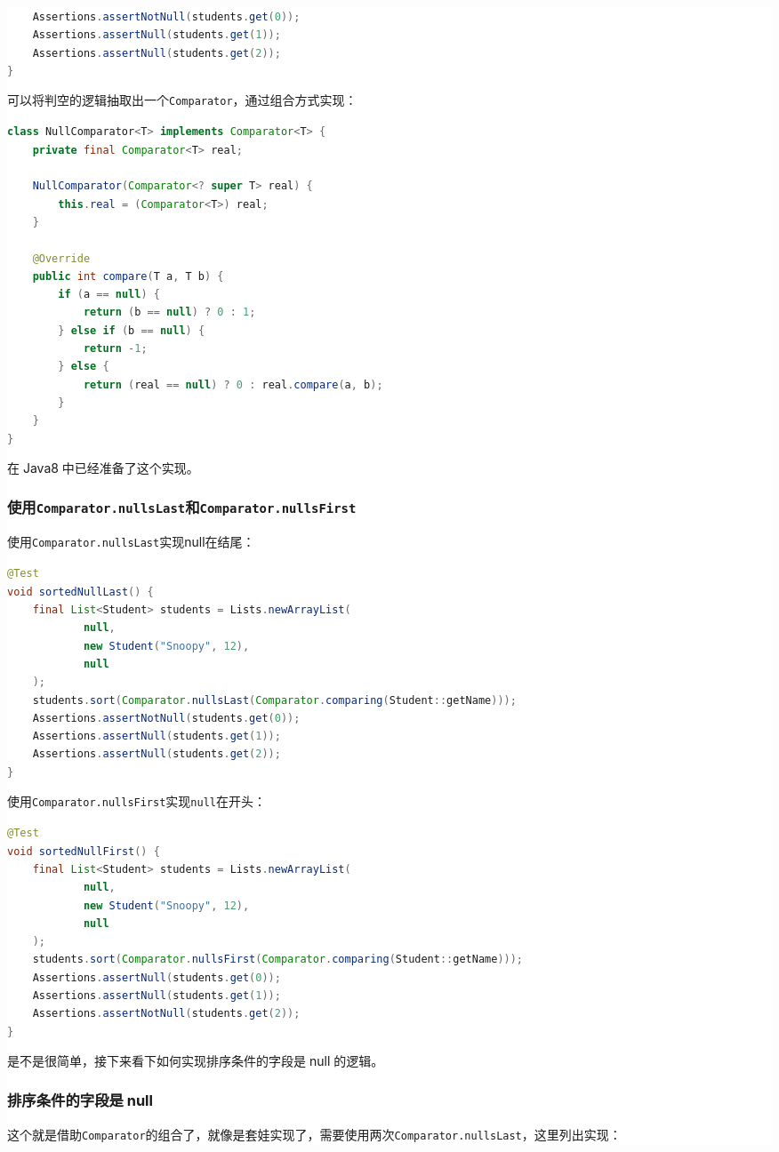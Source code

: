 ```java
    Assertions.assertNotNull(students.get(0));
    Assertions.assertNull(students.get(1));
    Assertions.assertNull(students.get(2));
}
```
可以将判空的逻辑抽取出一个`Comparator`，通过组合方式实现：
```java
class NullComparator<T> implements Comparator<T> {
    private final Comparator<T> real;

    NullComparator(Comparator<? super T> real) {
        this.real = (Comparator<T>) real;
    }

    @Override
    public int compare(T a, T b) {
        if (a == null) {
            return (b == null) ? 0 : 1;
        } else if (b == null) {
            return -1;
        } else {
            return (real == null) ? 0 : real.compare(a, b);
        }
    }
}
```
在 Java8 中已经准备了这个实现。
<a name="Uqwky"></a>
### 使用`Comparator.nullsLast`和`Comparator.nullsFirst`
使用`Comparator.nullsLast`实现null在结尾：
```java
@Test
void sortedNullLast() {
    final List<Student> students = Lists.newArrayList(
            null,
            new Student("Snoopy", 12),
            null
    );
    students.sort(Comparator.nullsLast(Comparator.comparing(Student::getName)));
    Assertions.assertNotNull(students.get(0));
    Assertions.assertNull(students.get(1));
    Assertions.assertNull(students.get(2));
}
```
使用`Comparator.nullsFirst`实现`null`在开头：
```java
@Test
void sortedNullFirst() {
    final List<Student> students = Lists.newArrayList(
            null,
            new Student("Snoopy", 12),
            null
    );
    students.sort(Comparator.nullsFirst(Comparator.comparing(Student::getName)));
    Assertions.assertNull(students.get(0));
    Assertions.assertNull(students.get(1));
    Assertions.assertNotNull(students.get(2));
}
```
是不是很简单，接下来看下如何实现排序条件的字段是 null 的逻辑。
<a name="ngk88"></a>
### 排序条件的字段是 null
这个就是借助`Comparator`的组合了，就像是套娃实现了，需要使用两次`Comparator.nullsLast`，这里列出实现：